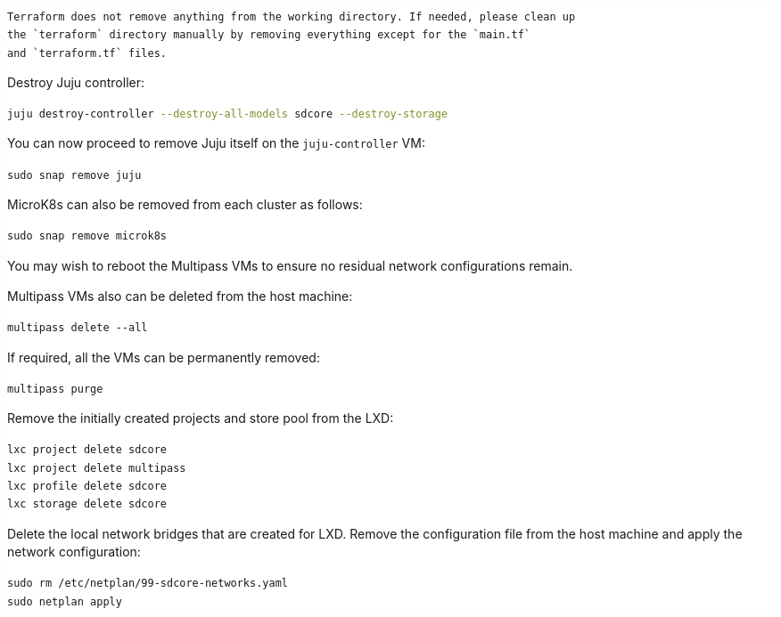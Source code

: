 ```{note}
Terraform does not remove anything from the working directory. If needed, please clean up
the `terraform` directory manually by removing everything except for the `main.tf` 
and `terraform.tf` files.
```

Destroy Juju controller:

```bash
juju destroy-controller --destroy-all-models sdcore --destroy-storage
```

You can now proceed to remove Juju itself on the `juju-controller` VM:

```console
sudo snap remove juju
```

MicroK8s can also be removed from each cluster as follows:

```console
sudo snap remove microk8s
```

You may wish to reboot the Multipass VMs to ensure no residual network configurations remain.

Multipass VMs also can be deleted from the host machine:

```console
multipass delete --all
```

If required, all the VMs can be permanently removed:

```console
multipass purge
```

Remove the initially created projects and store pool from the LXD:

```console
lxc project delete sdcore
lxc project delete multipass
lxc profile delete sdcore
lxc storage delete sdcore
```

Delete the local network bridges that are created for LXD.
Remove the configuration file from the host machine and apply the network configuration:

```console
sudo rm /etc/netplan/99-sdcore-networks.yaml
sudo netplan apply
```
